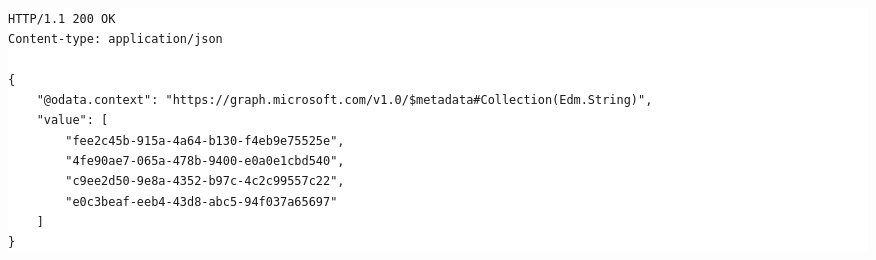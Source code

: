 ```http
HTTP/1.1 200 OK
Content-type: application/json

{
    "@odata.context": "https://graph.microsoft.com/v1.0/$metadata#Collection(Edm.String)",
    "value": [
        "fee2c45b-915a-4a64-b130-f4eb9e75525e",
        "4fe90ae7-065a-478b-9400-e0a0e1cbd540",
        "c9ee2d50-9e8a-4352-b97c-4c2c99557c22",
        "e0c3beaf-eeb4-43d8-abc5-94f037a65697"
    ]
}
```



